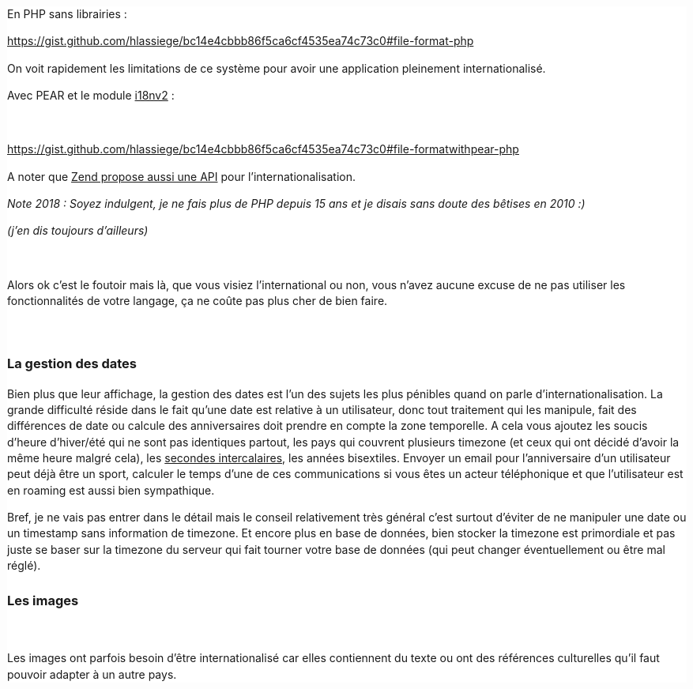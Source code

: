 En PHP sans librairies :

https://gist.github.com/hlassiege/bc14e4cbbb86f5ca6cf4535ea74c73c0#file-format-php

On voit rapidement les limitations de ce système pour avoir une application pleinement internationalisé.

Avec PEAR et le module [i18nv2](http://pear.php.net/manual/en/package.internationalization.i18nv2.i18nv2-locale.formatnumber.php) :

 

https://gist.github.com/hlassiege/bc14e4cbbb86f5ca6cf4535ea74c73c0#file-formatwithpear-php

A noter que [Zend propose aussi une API](http://framework.zend.com/manual/fr/zend.locale.parsing.html) pour l’internationalisation.

_Note 2018 : Soyez indulgent, je ne fais plus de PHP depuis 15 ans et je disais sans doute des bêtises en 2010 :)_

_(j’en dis toujours d’ailleurs)_

 

Alors ok c’est le foutoir mais là, que vous visiez l’international ou non, vous n’avez aucune excuse de ne pas utiliser les fonctionnalités de votre langage, ça ne coûte pas plus cher de bien faire.

 

### **La gestion des dates**

Bien plus que leur affichage, la gestion des dates est l’un des sujets les plus pénibles quand on parle d’internationalisation. La grande difficulté réside dans le fait qu’une date est relative à un utilisateur, donc tout traitement qui les manipule, fait des différences de date ou calcule des anniversaires doit prendre en compte la zone temporelle. A cela vous ajoutez les soucis d’heure d’hiver/été qui ne sont pas identiques partout, les pays qui couvrent plusieurs timezone (et ceux qui ont décidé d’avoir la même heure malgré cela), les [secondes intercalaires](https://fr.wikipedia.org/wiki/Seconde_intercalaire), les années bisextiles. Envoyer un email pour l’anniversaire d’un utilisateur peut déjà être un sport, calculer le temps d’une de ces communications si vous êtes un acteur téléphonique et que l’utilisateur est en roaming est aussi bien sympathique.

Bref, je ne vais pas entrer dans le détail mais le conseil relativement très général c’est surtout d’éviter de ne manipuler une date ou un timestamp sans information de timezone. Et encore plus en base de données, bien stocker la timezone est primordiale et pas juste se baser sur la timezone du serveur qui fait tourner votre base de données (qui peut changer éventuellement ou être mal réglé).

### **Les images**

 

Les images ont parfois besoin d’être internationalisé car elles contiennent du texte ou ont des références culturelles qu’il faut pouvoir adapter à un autre pays.
